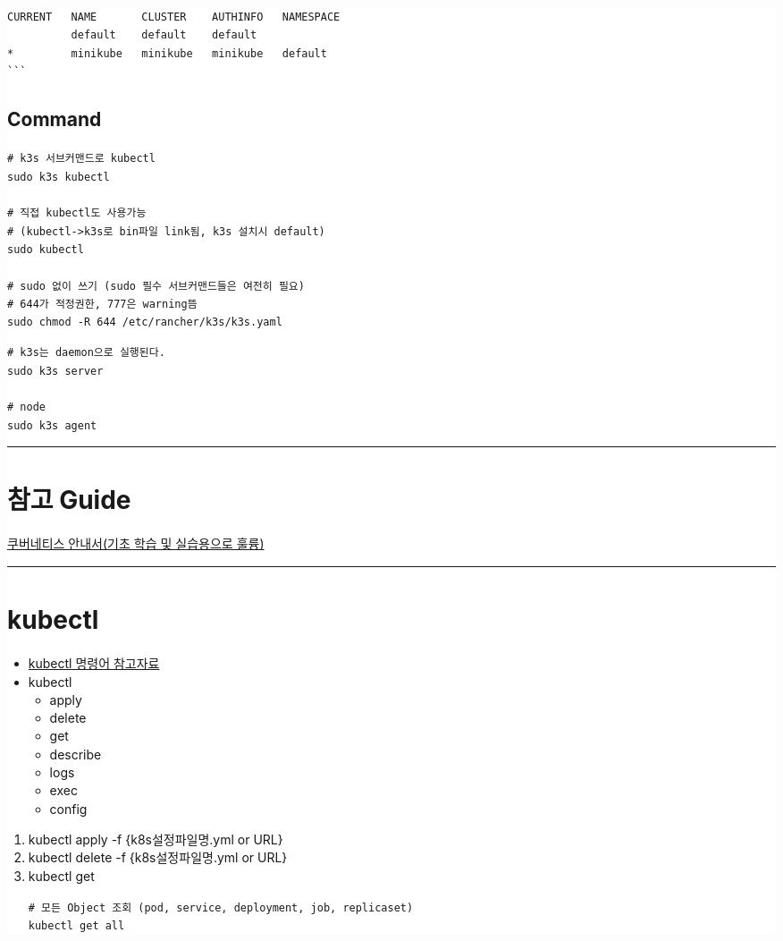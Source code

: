     CURRENT   NAME       CLUSTER    AUTHINFO   NAMESPACE
              default    default    default
    *         minikube   minikube   minikube   default
    ```

## Command
```
# k3s 서브커맨드로 kubectl
sudo k3s kubectl

# 직접 kubectl도 사용가능
# (kubectl->k3s로 bin파일 link됨, k3s 설치시 default)
sudo kubectl

# sudo 없이 쓰기 (sudo 필수 서브커맨드들은 여전히 필요)
# 644가 적정권한, 777은 warning뜸
sudo chmod -R 644 /etc/rancher/k3s/k3s.yaml
```

```
# k3s는 daemon으로 실행된다.
sudo k3s server

# node
sudo k3s agent
```
---
# 참고 Guide
[쿠버네티스 안내서(기초 학습 및 실습용으로 훌륭)](https://subicura.com/k8s)

---
# kubectl
- [kubectl 명령어 참고자료](https://subicura.com/k8s/guide/kubectl.html#kubectl-%E1%84%86%E1%85%A7%E1%86%BC%E1%84%85%E1%85%A7%E1%86%BC%E1%84%8B%E1%85%A5)
- kubectl
    - apply
    - delete
    - get
    - describe
    - logs
    - exec
    - config 

1. kubectl apply -f {k8s설정파일명.yml or URL}
2. kubectl delete -f {k8s설정파일명.yml or URL}
3. kubectl get
    ```
    # 모든 Object 조회 (pod, service, deployment, job, replicaset)
    kubectl get all
